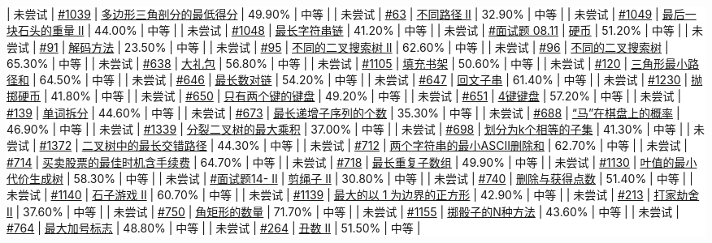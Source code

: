 | 未尝试 | [#1039](https://leetcode-cn.com/problems/minimum-score-triangulation-of-polygon/) | [多边形三角剖分的最低得分](https://leetcode-cn.com/problems/minimum-score-triangulation-of-polygon/) | 49.90% | 中等 |
| 未尝试 | [#63](https://leetcode-cn.com/problems/unique-paths-ii/)     | [不同路径   II](https://leetcode-cn.com/problems/unique-paths-ii/) | 32.90% | 中等 |
| 未尝试 | [#1049](https://leetcode-cn.com/problems/last-stone-weight-ii/) | [最后一块石头的重量 II](https://leetcode-cn.com/problems/last-stone-weight-ii/) | 44.00% | 中等 |
| 未尝试 | [#1048](https://leetcode-cn.com/problems/longest-string-chain/) | [最长字符串链](https://leetcode-cn.com/problems/longest-string-chain/) | 41.20% | 中等 |
| 未尝试 | [#面试题   08.11](https://leetcode-cn.com/problems/coin-lcci/) | [硬币](https://leetcode-cn.com/problems/coin-lcci/)          | 51.20% | 中等 |
| 未尝试 | [#91](https://leetcode-cn.com/problems/decode-ways/)         | [解码方法](https://leetcode-cn.com/problems/decode-ways/)    | 23.50% | 中等 |
| 未尝试 | [#95](https://leetcode-cn.com/problems/unique-binary-search-trees-ii/) | [不同的二叉搜索树 II](https://leetcode-cn.com/problems/unique-binary-search-trees-ii/) | 62.60% | 中等 |
| 未尝试 | [#96](https://leetcode-cn.com/problems/unique-binary-search-trees/) | [不同的二叉搜索树](https://leetcode-cn.com/problems/unique-binary-search-trees/) | 65.30% | 中等 |
| 未尝试 | [#638](https://leetcode-cn.com/problems/shopping-offers/)    | [大礼包](https://leetcode-cn.com/problems/shopping-offers/)  | 56.80% | 中等 |
| 未尝试 | [#1105](https://leetcode-cn.com/problems/filling-bookcase-shelves/) | [填充书架](https://leetcode-cn.com/problems/filling-bookcase-shelves/) | 50.60% | 中等 |
| 未尝试 | [#120](https://leetcode-cn.com/problems/triangle/)           | [三角形最小路径和](https://leetcode-cn.com/problems/triangle/) | 64.50% | 中等 |
| 未尝试 | [#646](https://leetcode-cn.com/problems/maximum-length-of-pair-chain/) | [最长数对链](https://leetcode-cn.com/problems/maximum-length-of-pair-chain/) | 54.20% | 中等 |
| 未尝试 | [#647](https://leetcode-cn.com/problems/palindromic-substrings/) | [回文子串](https://leetcode-cn.com/problems/palindromic-substrings/) | 61.40% | 中等 |
| 未尝试 | [#1230](https://leetcode-cn.com/problems/toss-strange-coins/) | [抛掷硬币](https://leetcode-cn.com/problems/toss-strange-coins/) | 41.80% | 中等 |
| 未尝试 | [#650](https://leetcode-cn.com/problems/2-keys-keyboard/)    | [只有两个键的键盘](https://leetcode-cn.com/problems/2-keys-keyboard/) | 49.20% | 中等 |
| 未尝试 | [#651](https://leetcode-cn.com/problems/4-keys-keyboard/)    | [4键键盘](https://leetcode-cn.com/problems/4-keys-keyboard/) | 57.20% | 中等 |
| 未尝试 | [#139](https://leetcode-cn.com/problems/word-break/)         | [单词拆分](https://leetcode-cn.com/problems/word-break/)     | 44.60% | 中等 |
| 未尝试 | [#673](https://leetcode-cn.com/problems/number-of-longest-increasing-subsequence/) | [最长递增子序列的个数](https://leetcode-cn.com/problems/number-of-longest-increasing-subsequence/) | 35.30% | 中等 |
| 未尝试 | [#688](https://leetcode-cn.com/problems/knight-probability-in-chessboard/) | [“马”在棋盘上的概率](https://leetcode-cn.com/problems/knight-probability-in-chessboard/) | 46.90% | 中等 |
| 未尝试 | [#1339](https://leetcode-cn.com/problems/maximum-product-of-splitted-binary-tree/) | [分裂二叉树的最大乘积](https://leetcode-cn.com/problems/maximum-product-of-splitted-binary-tree/) | 37.00% | 中等 |
| 未尝试 | [#698](https://leetcode-cn.com/problems/partition-to-k-equal-sum-subsets/) | [划分为k个相等的子集](https://leetcode-cn.com/problems/partition-to-k-equal-sum-subsets/) | 41.30% | 中等 |
| 未尝试 | [#1372](https://leetcode-cn.com/problems/longest-zigzag-path-in-a-binary-tree/) | [二叉树中的最长交错路径](https://leetcode-cn.com/problems/longest-zigzag-path-in-a-binary-tree/) | 44.30% | 中等 |
| 未尝试 | [#712](https://leetcode-cn.com/problems/minimum-ascii-delete-sum-for-two-strings/) | [两个字符串的最小ASCII删除和](https://leetcode-cn.com/problems/minimum-ascii-delete-sum-for-two-strings/) | 62.70% | 中等 |
| 未尝试 | [#714](https://leetcode-cn.com/problems/best-time-to-buy-and-sell-stock-with-transaction-fee/) | [买卖股票的最佳时机含手续费](https://leetcode-cn.com/problems/best-time-to-buy-and-sell-stock-with-transaction-fee/) | 64.70% | 中等 |
| 未尝试 | [#718](https://leetcode-cn.com/problems/maximum-length-of-repeated-subarray/) | [最长重复子数组](https://leetcode-cn.com/problems/maximum-length-of-repeated-subarray/) | 49.90% | 中等 |
| 未尝试 | [#1130](https://leetcode-cn.com/problems/minimum-cost-tree-from-leaf-values/) | [叶值的最小代价生成树](https://leetcode-cn.com/problems/minimum-cost-tree-from-leaf-values/) | 58.30% | 中等 |
| 未尝试 | [#面试题14- II](https://leetcode-cn.com/problems/jian-sheng-zi-ii-lcof/) | [剪绳子 II](https://leetcode-cn.com/problems/jian-sheng-zi-ii-lcof/) | 30.80% | 中等 |
| 未尝试 | [#740](https://leetcode-cn.com/problems/delete-and-earn/)    | [删除与获得点数](https://leetcode-cn.com/problems/delete-and-earn/) | 51.40% | 中等 |
| 未尝试 | [#1140](https://leetcode-cn.com/problems/stone-game-ii/)     | [石子游戏   II](https://leetcode-cn.com/problems/stone-game-ii/) | 60.70% | 中等 |
| 未尝试 | [#1139](https://leetcode-cn.com/problems/largest-1-bordered-square/) | [最大的以 1 为边界的正方形](https://leetcode-cn.com/problems/largest-1-bordered-square/) | 42.90% | 中等 |
| 未尝试 | [#213](https://leetcode-cn.com/problems/house-robber-ii/)    | [打家劫舍   II](https://leetcode-cn.com/problems/house-robber-ii/) | 37.60% | 中等 |
| 未尝试 | [#750](https://leetcode-cn.com/problems/number-of-corner-rectangles/) | [角矩形的数量](https://leetcode-cn.com/problems/number-of-corner-rectangles/) | 71.70% | 中等 |
| 未尝试 | [#1155](https://leetcode-cn.com/problems/number-of-dice-rolls-with-target-sum/) | [掷骰子的N种方法](https://leetcode-cn.com/problems/number-of-dice-rolls-with-target-sum/) | 43.60% | 中等 |
| 未尝试 | [#764](https://leetcode-cn.com/problems/largest-plus-sign/)  | [最大加号标志](https://leetcode-cn.com/problems/largest-plus-sign/) | 48.80% | 中等 |
| 未尝试 | [#264](https://leetcode-cn.com/problems/ugly-number-ii/)     | [丑数   II](https://leetcode-cn.com/problems/ugly-number-ii/) | 51.50% | 中等 |